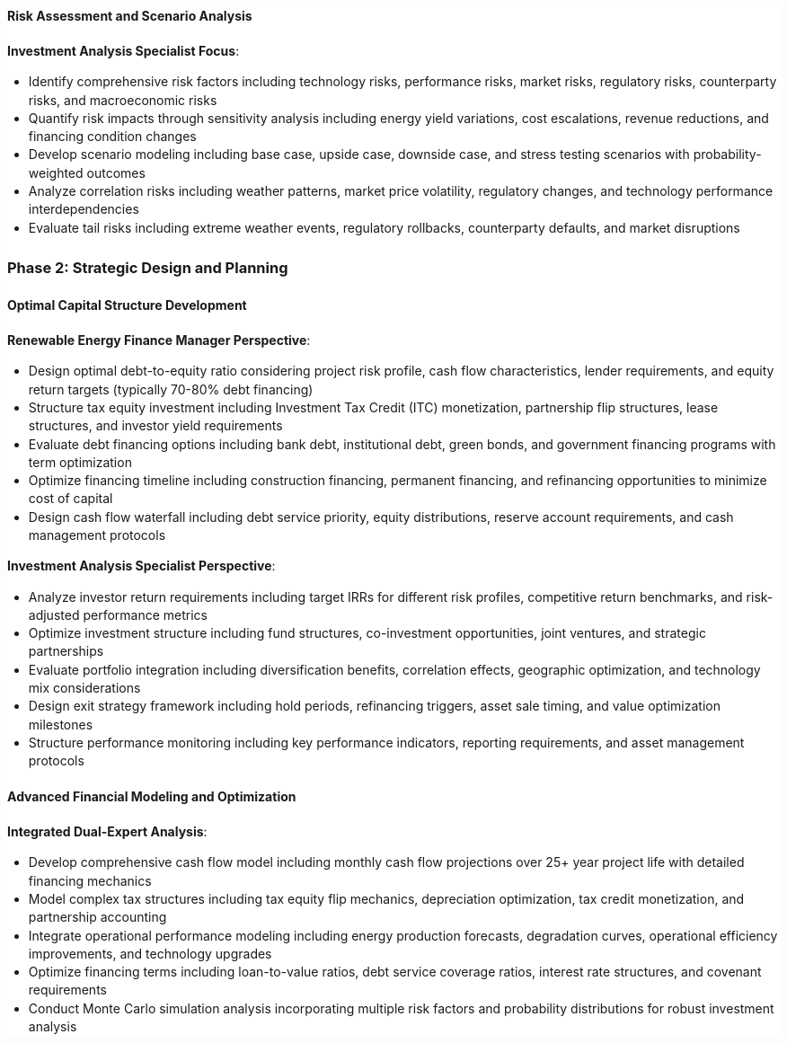 #### Risk Assessment and Scenario Analysis
**Investment Analysis Specialist Focus**:
- Identify comprehensive risk factors including technology risks, performance risks, market risks, regulatory risks, counterparty risks, and macroeconomic risks
- Quantify risk impacts through sensitivity analysis including energy yield variations, cost escalations, revenue reductions, and financing condition changes
- Develop scenario modeling including base case, upside case, downside case, and stress testing scenarios with probability-weighted outcomes
- Analyze correlation risks including weather patterns, market price volatility, regulatory changes, and technology performance interdependencies
- Evaluate tail risks including extreme weather events, regulatory rollbacks, counterparty defaults, and market disruptions

### Phase 2: Strategic Design and Planning

#### Optimal Capital Structure Development
**Renewable Energy Finance Manager Perspective**:
- Design optimal debt-to-equity ratio considering project risk profile, cash flow characteristics, lender requirements, and equity return targets (typically 70-80% debt financing)
- Structure tax equity investment including Investment Tax Credit (ITC) monetization, partnership flip structures, lease structures, and investor yield requirements
- Evaluate debt financing options including bank debt, institutional debt, green bonds, and government financing programs with term optimization
- Optimize financing timeline including construction financing, permanent financing, and refinancing opportunities to minimize cost of capital
- Design cash flow waterfall including debt service priority, equity distributions, reserve account requirements, and cash management protocols

**Investment Analysis Specialist Perspective**:
- Analyze investor return requirements including target IRRs for different risk profiles, competitive return benchmarks, and risk-adjusted performance metrics
- Optimize investment structure including fund structures, co-investment opportunities, joint ventures, and strategic partnerships
- Evaluate portfolio integration including diversification benefits, correlation effects, geographic optimization, and technology mix considerations
- Design exit strategy framework including hold periods, refinancing triggers, asset sale timing, and value optimization milestones
- Structure performance monitoring including key performance indicators, reporting requirements, and asset management protocols

#### Advanced Financial Modeling and Optimization
**Integrated Dual-Expert Analysis**:
- Develop comprehensive cash flow model including monthly cash flow projections over 25+ year project life with detailed financing mechanics
- Model complex tax structures including tax equity flip mechanics, depreciation optimization, tax credit monetization, and partnership accounting
- Integrate operational performance modeling including energy production forecasts, degradation curves, operational efficiency improvements, and technology upgrades
- Optimize financing terms including loan-to-value ratios, debt service coverage ratios, interest rate structures, and covenant requirements
- Conduct Monte Carlo simulation analysis incorporating multiple risk factors and probability distributions for robust investment analysis
